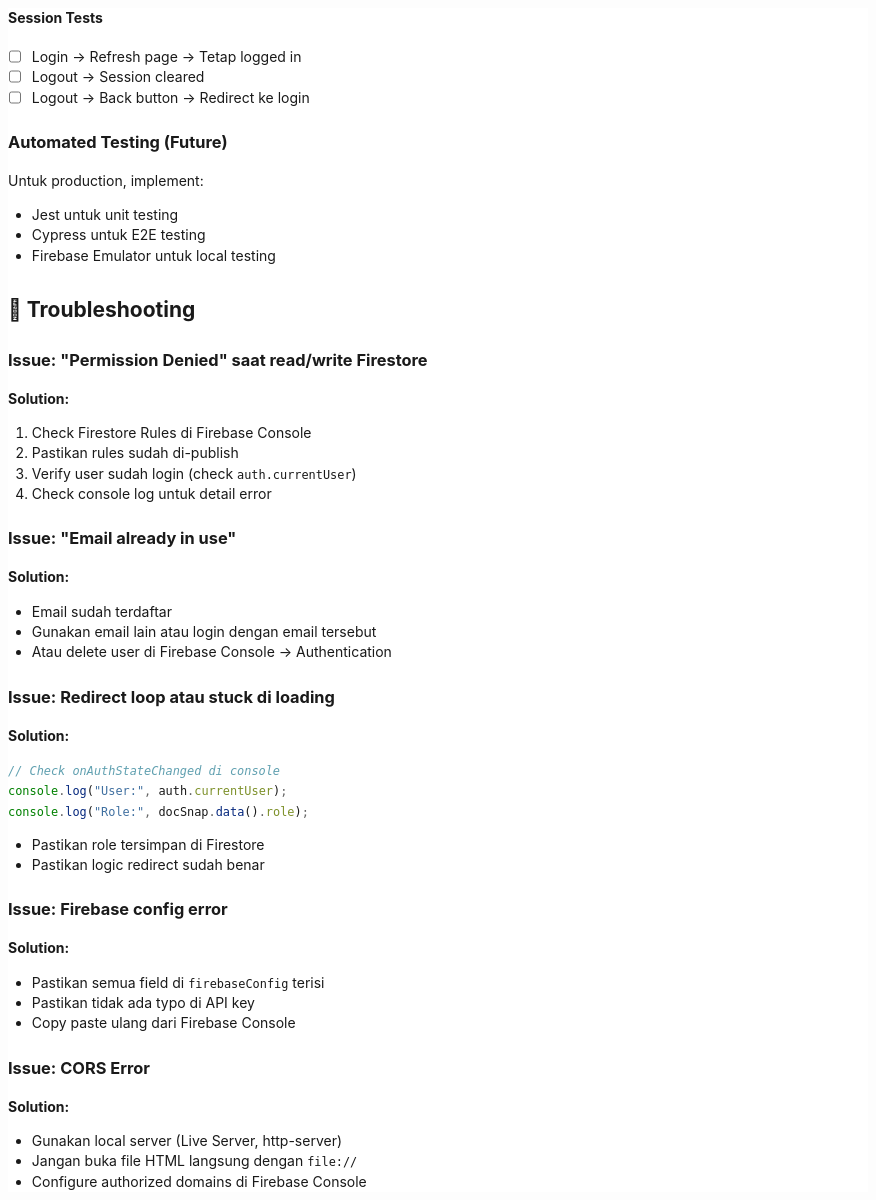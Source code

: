 #### Session Tests
- [ ] Login → Refresh page → Tetap logged in
- [ ] Logout → Session cleared
- [ ] Logout → Back button → Redirect ke login

### Automated Testing (Future)

Untuk production, implement:
- Jest untuk unit testing
- Cypress untuk E2E testing
- Firebase Emulator untuk local testing

## 🐛 Troubleshooting

### Issue: "Permission Denied" saat read/write Firestore

**Solution:**
1. Check Firestore Rules di Firebase Console
2. Pastikan rules sudah di-publish
3. Verify user sudah login (check `auth.currentUser`)
4. Check console log untuk detail error

### Issue: "Email already in use"

**Solution:**
- Email sudah terdaftar
- Gunakan email lain atau login dengan email tersebut
- Atau delete user di Firebase Console → Authentication

### Issue: Redirect loop atau stuck di loading

**Solution:**
```javascript
// Check onAuthStateChanged di console
console.log("User:", auth.currentUser);
console.log("Role:", docSnap.data().role);
```
- Pastikan role tersimpan di Firestore
- Pastikan logic redirect sudah benar

### Issue: Firebase config error

**Solution:**
- Pastikan semua field di `firebaseConfig` terisi
- Pastikan tidak ada typo di API key
- Copy paste ulang dari Firebase Console

### Issue: CORS Error

**Solution:**
- Gunakan local server (Live Server, http-server)
- Jangan buka file HTML langsung dengan `file://`
- Configure authorized domains di Firebase Console
